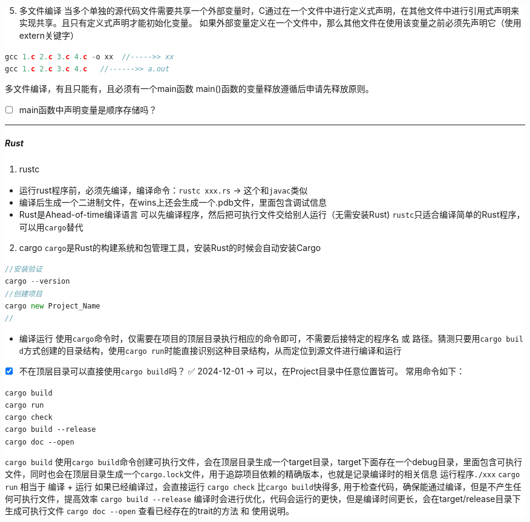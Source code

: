 5. 多文件编译
当多个单独的源代码文件需要共享一个外部变量时，C通过在一个文件中进行定义式声明，在其他文件中进行引用式声明来实现共享。且只有定义式声明才能初始化变量。
如果外部变量定义在一个文件中，那么其他文件在使用该变量之前必须先声明它（使用extern关键字）
```c
gcc 1.c 2.c 3.c 4.c -o xx  //----->> xx
gcc 1.c 2.c 3.c 4.c   //------>> a.out
```
多文件编译，有且只能有，且必须有一个main函数
main()函数的变量释放遵循后申请先释放原则。
- [ ] main函数中声明变量是顺序存储吗？

---
##### Rust
1. rustc
- 运行rust程序前，必须先编译，编译命令：`rustc xxx.rs` -> 这个和`javac`类似
- 编译后生成一个二进制文件，在wins上还会生成一个.pdb文件，里面包含调试信息
- Rust是Ahead-of-time编译语言
	可以先编译程序，然后把可执行文件交给别人运行（无需安装Rust)
`rustc`只适合编译简单的Rust程序，可以用`cargo`替代

2. cargo
`cargo`是Rust的构建系统和包管理工具，安装Rust的时候会自动安装Cargo
```Go
//安装验证
cargo --version
//创建项目
cargo new Project_Name
//
```
- 编译运行
使用`cargo`命令时，仅需要在项目的顶层目录执行相应的命令即可，不需要后接特定的程序名 或 路径。猜测只要用`cargo build`方式创建的目录结构，使用`cargo run`时能直接识别这种目录结构，从而定位到源文件进行编译和运行
- [x] 不在顶层目录可以直接使用`cargo build`吗？ ✅ 2024-12-01 -> 可以，在Project目录中任意位置皆可。
常用命令如下：
```shell
cargo build
cargo run
cargo check
cargo build --release
cargo doc --open 
```
`cargo build`
	使用`cargo build`命令创建可执行文件，会在顶层目录生成一个target目录，target下面存在一个debug目录，里面包含可执行文件，同时也会在顶层目录生成一个`cargo.lock`文件，用于追踪项目依赖的精确版本，也就是记录编译时的相关信息
	运行程序`./xxx`
`cargo run`
	相当于 编译 + 运行
	如果已经编译过，会直接运行
`cargo check`
	比`cargo build`快得多, 用于检查代码，确保能通过编译，但是不产生任何可执行文件，提高效率
`cargo build --release`
	编译时会进行优化，代码会运行的更快，但是编译时间更长，会在target/release目录下生成可执行文件
`cargo doc --open`
	查看已经存在的trait的方法 和 使用说明。
